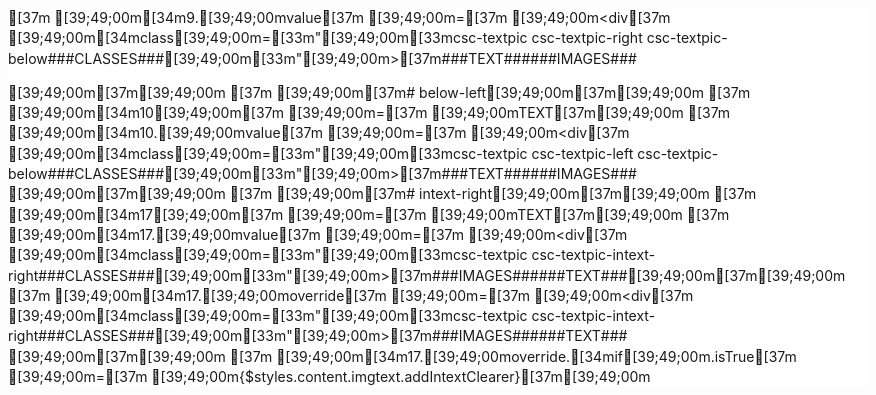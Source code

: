 [37m		[39;49;00m[34m9.[39;49;00mvalue[37m [39;49;00m=[37m [39;49;00m<div[37m [39;49;00m[34mclass[39;49;00m=[33m"[39;49;00m[33mcsc-textpic csc-textpic-right csc-textpic-below###CLASSES###[39;49;00m[33m"[39;49;00m>[37m###TEXT######IMAGES###</div><div class="csc-textpic-clear"></div>[39;49;00m[37m[39;49;00m
[37m		[39;49;00m[37m# below-left[39;49;00m[37m[39;49;00m
[37m		[39;49;00m[34m10[39;49;00m[37m [39;49;00m=[37m [39;49;00mTEXT[37m[39;49;00m
[37m		[39;49;00m[34m10.[39;49;00mvalue[37m [39;49;00m=[37m [39;49;00m<div[37m [39;49;00m[34mclass[39;49;00m=[33m"[39;49;00m[33mcsc-textpic csc-textpic-left csc-textpic-below###CLASSES###[39;49;00m[33m"[39;49;00m>[37m###TEXT######IMAGES###</div><div class="csc-textpic-clear"></div>[39;49;00m[37m[39;49;00m
[37m		[39;49;00m[37m# intext-right[39;49;00m[37m[39;49;00m
[37m		[39;49;00m[34m17[39;49;00m[37m [39;49;00m=[37m [39;49;00mTEXT[37m[39;49;00m
[37m		[39;49;00m[34m17.[39;49;00mvalue[37m [39;49;00m=[37m [39;49;00m<div[37m [39;49;00m[34mclass[39;49;00m=[33m"[39;49;00m[33mcsc-textpic csc-textpic-intext-right###CLASSES###[39;49;00m[33m"[39;49;00m>[37m###IMAGES######TEXT###</div>[39;49;00m[37m[39;49;00m
[37m		[39;49;00m[34m17.[39;49;00moverride[37m [39;49;00m=[37m [39;49;00m<div[37m [39;49;00m[34mclass[39;49;00m=[33m"[39;49;00m[33mcsc-textpic csc-textpic-intext-right###CLASSES###[39;49;00m[33m"[39;49;00m>[37m###IMAGES######TEXT###</div><div class="csc-textpic-clear"></div>[39;49;00m[37m[39;49;00m
[37m		[39;49;00m[34m17.[39;49;00moverride.[34mif[39;49;00m.isTrue[37m [39;49;00m=[37m [39;49;00m{$styles.content.imgtext.addIntextClearer}[37m[39;49;00m
